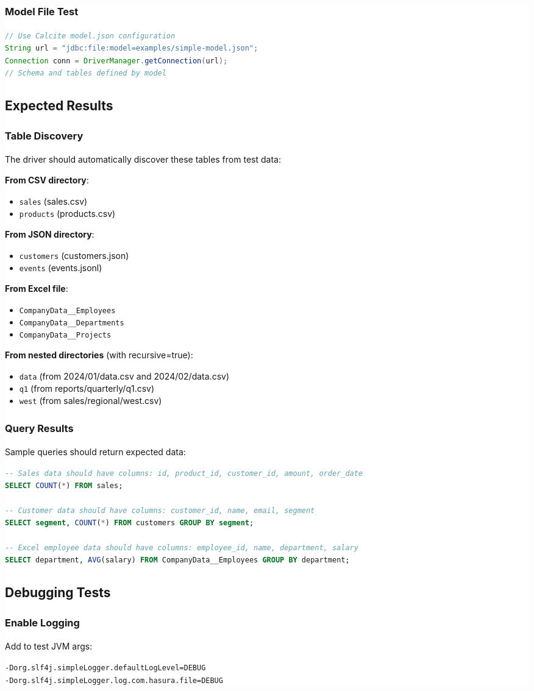 ### Model File Test
```java
// Use Calcite model.json configuration
String url = "jdbc:file:model=examples/simple-model.json";
Connection conn = DriverManager.getConnection(url);
// Schema and tables defined by model
```

## Expected Results

### Table Discovery
The driver should automatically discover these tables from test data:

**From CSV directory**:
- `sales` (sales.csv)
- `products` (products.csv)

**From JSON directory**:
- `customers` (customers.json)
- `events` (events.jsonl)

**From Excel file**:
- `CompanyData__Employees`
- `CompanyData__Departments`
- `CompanyData__Projects`

**From nested directories** (with recursive=true):
- `data` (from 2024/01/data.csv and 2024/02/data.csv)
- `q1` (from reports/quarterly/q1.csv)
- `west` (from sales/regional/west.csv)

### Query Results
Sample queries should return expected data:

```sql
-- Sales data should have columns: id, product_id, customer_id, amount, order_date
SELECT COUNT(*) FROM sales;

-- Customer data should have columns: customer_id, name, email, segment
SELECT segment, COUNT(*) FROM customers GROUP BY segment;

-- Excel employee data should have columns: employee_id, name, department, salary
SELECT department, AVG(salary) FROM CompanyData__Employees GROUP BY department;
```

## Debugging Tests

### Enable Logging
Add to test JVM args:
```
-Dorg.slf4j.simpleLogger.defaultLogLevel=DEBUG
-Dorg.slf4j.simpleLogger.log.com.hasura.file=DEBUG
```

